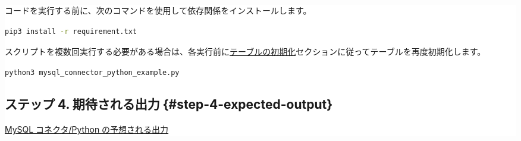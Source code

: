 コードを実行する前に、次のコマンドを使用して依存関係をインストールします。

```bash
pip3 install -r requirement.txt
```

スクリプトを複数回実行する必要がある場合は、各実行前に[<a href="#step-31-initialize-table">テーブルの初期化</a>](#step-31-initialize-table)セクションに従ってテーブルを再度初期化します。

```bash
python3 mysql_connector_python_example.py
```

## ステップ 4. 期待される出力 {#step-4-expected-output}

[<a href="https://github.com/pingcap-inc/tidb-example-python/blob/main/Expected-Output.md#mysql-connector-python">MySQL コネクタ/Python の予想される出力</a>](https://github.com/pingcap-inc/tidb-example-python/blob/main/Expected-Output.md#mysql-connector-python)
